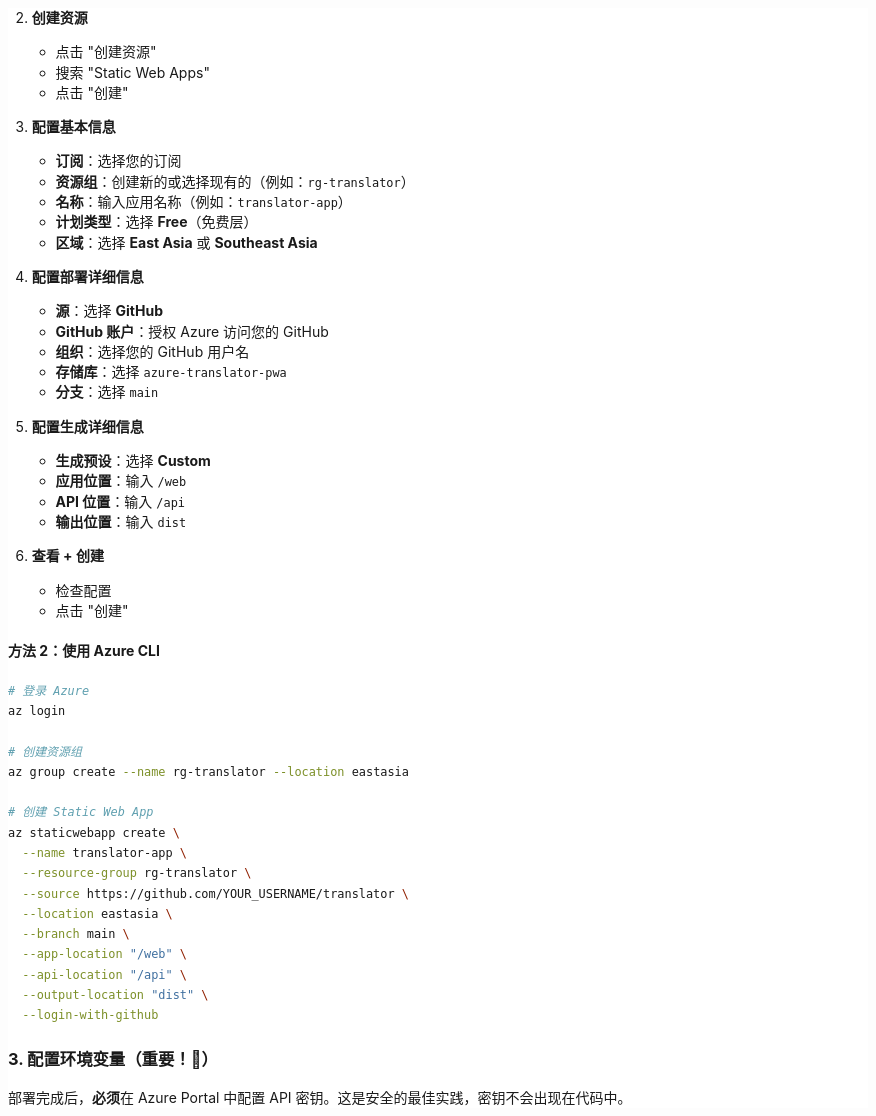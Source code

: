 2. **创建资源**
   - 点击 "创建资源"
   - 搜索 "Static Web Apps"
   - 点击 "创建"

3. **配置基本信息**
   - **订阅**：选择您的订阅
   - **资源组**：创建新的或选择现有的（例如：`rg-translator`）
   - **名称**：输入应用名称（例如：`translator-app`）
   - **计划类型**：选择 **Free**（免费层）
   - **区域**：选择 **East Asia** 或 **Southeast Asia**

4. **配置部署详细信息**
   - **源**：选择 **GitHub**
   - **GitHub 账户**：授权 Azure 访问您的 GitHub
   - **组织**：选择您的 GitHub 用户名
   - **存储库**：选择 `azure-translator-pwa`
   - **分支**：选择 `main`

5. **配置生成详细信息**
   - **生成预设**：选择 **Custom**
   - **应用位置**：输入 `/web`
   - **API 位置**：输入 `/api`
   - **输出位置**：输入 `dist`

6. **查看 + 创建**
   - 检查配置
   - 点击 "创建"

#### 方法 2：使用 Azure CLI

```bash
# 登录 Azure
az login

# 创建资源组
az group create --name rg-translator --location eastasia

# 创建 Static Web App
az staticwebapp create \
  --name translator-app \
  --resource-group rg-translator \
  --source https://github.com/YOUR_USERNAME/translator \
  --location eastasia \
  --branch main \
  --app-location "/web" \
  --api-location "/api" \
  --output-location "dist" \
  --login-with-github
```

### 3. 配置环境变量（重要！🔐）

部署完成后，**必须**在 Azure Portal 中配置 API 密钥。这是安全的最佳实践，密钥不会出现在代码中。
